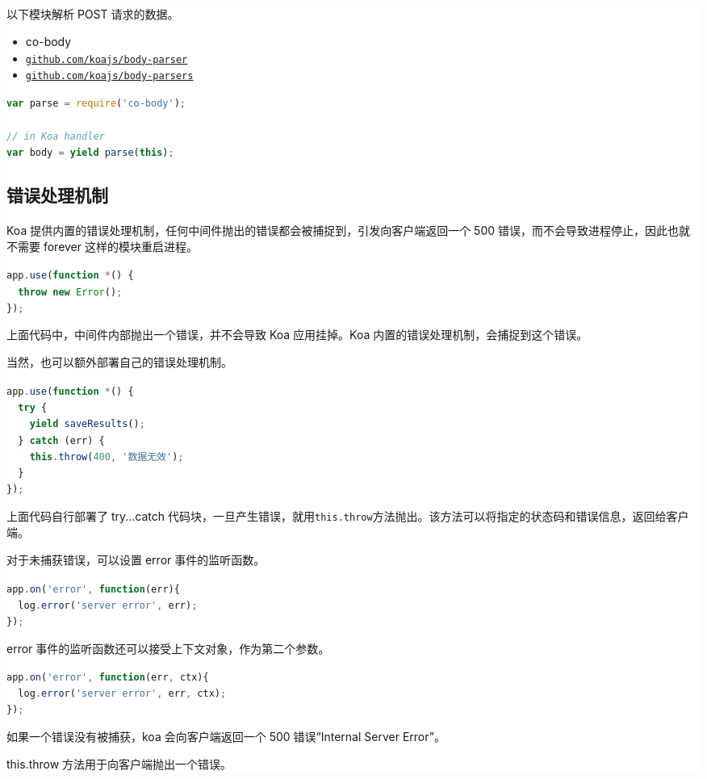 以下模块解析 POST 请求的数据。

*   co-body
*   [`github.com/koajs/body-parser`](https://github.com/koajs/body-parser)
*   [`github.com/koajs/body-parsers`](https://github.com/koajs/body-parsers)

```js
var parse = require('co-body');

// in Koa handler
var body = yield parse(this);
```

## 错误处理机制

Koa 提供内置的错误处理机制，任何中间件抛出的错误都会被捕捉到，引发向客户端返回一个 500 错误，而不会导致进程停止，因此也就不需要 forever 这样的模块重启进程。

```js
app.use(function *() {
  throw new Error();
});
```

上面代码中，中间件内部抛出一个错误，并不会导致 Koa 应用挂掉。Koa 内置的错误处理机制，会捕捉到这个错误。

当然，也可以额外部署自己的错误处理机制。

```js
app.use(function *() {
  try {
    yield saveResults();
  } catch (err) {
    this.throw(400, '数据无效');
  }
});
```

上面代码自行部署了 try...catch 代码块，一旦产生错误，就用`this.throw`方法抛出。该方法可以将指定的状态码和错误信息，返回给客户端。

对于未捕获错误，可以设置 error 事件的监听函数。

```js
app.on('error', function(err){
  log.error('server error', err);
});
```

error 事件的监听函数还可以接受上下文对象，作为第二个参数。

```js
app.on('error', function(err, ctx){
  log.error('server error', err, ctx);
});
```

如果一个错误没有被捕获，koa 会向客户端返回一个 500 错误“Internal Server Error”。

this.throw 方法用于向客户端抛出一个错误。
